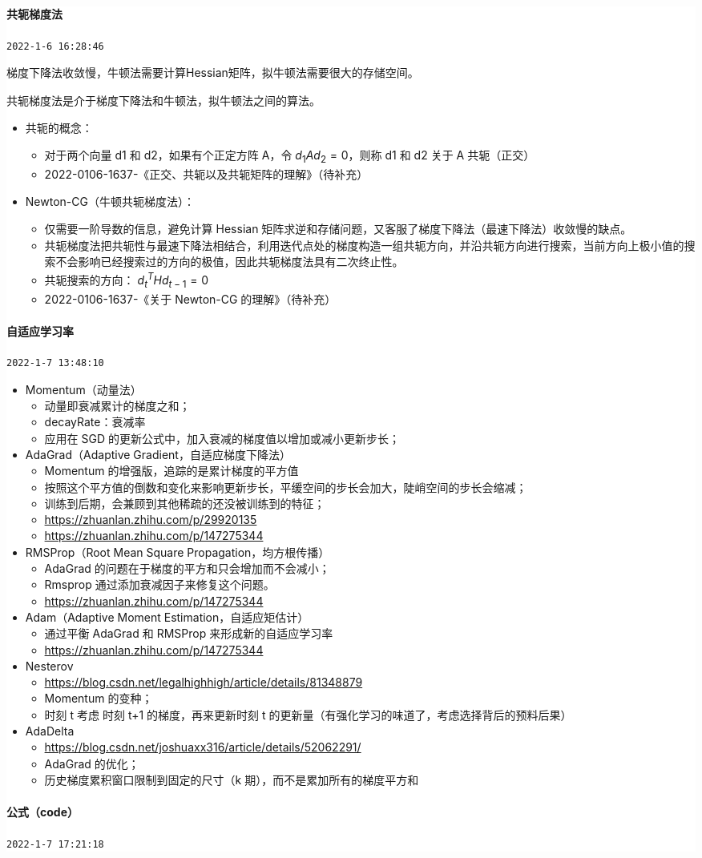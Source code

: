 

#### 共轭梯度法

`2022-1-6 16:28:46`

梯度下降法收敛慢，牛顿法需要计算Hessian矩阵，拟牛顿法需要很大的存储空间。

共轭梯度法是介于梯度下降法和牛顿法，拟牛顿法之间的算法。

- 共轭的概念：
  - 对于两个向量 d1 和 d2，如果有个正定方阵 A，令 $d_{1} A d_{2} = 0$，则称 d1 和 d2 关于 A 共轭（正交）
  - <a>2022-0106-1637-《正交、共轭以及共轭矩阵的理解》（待补充）</a>

- Newton-CG（牛顿共轭梯度法）：
  - 仅需要一阶导数的信息，避免计算 Hessian 矩阵求逆和存储问题，又客服了梯度下降法（最速下降法）收敛慢的缺点。
  - 共轭梯度法把共轭性与最速下降法相结合，利用迭代点处的梯度构造一组共轭方向，并沿共轭方向进行搜索，当前方向上极小值的搜索不会影响已经搜索过的方向的极值，因此共轭梯度法具有二次终止性。
  - 共轭搜索的方向： $d_{t}^{T} H d_{t-1} = 0$
  - <a>2022-0106-1637-《关于 Newton-CG 的理解》（待补充）</a>



#### 自适应学习率

`2022-1-7 13:48:10`

- Momentum（动量法）
  - 动量即衰减累计的梯度之和；
  - decayRate：衰减率
  - 应用在 SGD 的更新公式中，加入衰减的梯度值以增加或减小更新步长；
- AdaGrad（Adaptive Gradient，自适应梯度下降法）
  - Momentum 的增强版，追踪的是累计梯度的平方值
  - 按照这个平方值的倒数和变化来影响更新步长，平缓空间的步长会加大，陡峭空间的步长会缩减；
  - 训练到后期，会兼顾到其他稀疏的还没被训练到的特征；
  - https://zhuanlan.zhihu.com/p/29920135
  - https://zhuanlan.zhihu.com/p/147275344
- RMSProp（Root Mean Square Propagation，均方根传播）
  - AdaGrad 的问题在于梯度的平方和只会增加而不会减小；
  - Rmsprop 通过添加衰减因子来修复这个问题。
  - https://zhuanlan.zhihu.com/p/147275344
- Adam（Adaptive Moment Estimation，自适应矩估计）
  - 通过平衡 AdaGrad 和 RMSProp 来形成新的自适应学习率
  - https://zhuanlan.zhihu.com/p/147275344
- Nesterov 
  - https://blog.csdn.net/legalhighhigh/article/details/81348879
  - Momentum 的变种；
  - 时刻 t 考虑 时刻 t+1 的梯度，再来更新时刻 t 的更新量（有强化学习的味道了，考虑选择背后的预料后果）
- AdaDelta 
  - https://blog.csdn.net/joshuaxx316/article/details/52062291/
  - AdaGrad 的优化；
  - 历史梯度累积窗口限制到固定的尺寸（k 期），而不是累加所有的梯度平方和



#### 公式（code）

`2022-1-7 17:21:18`
